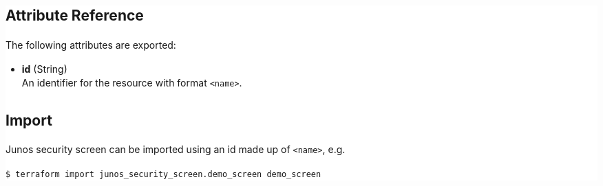 ## Attribute Reference

The following attributes are exported:

- **id** (String)  
  An identifier for the resource with format `<name>`.

## Import

Junos security screen can be imported using an id made up of `<name>`, e.g.

```shell
$ terraform import junos_security_screen.demo_screen demo_screen
```
